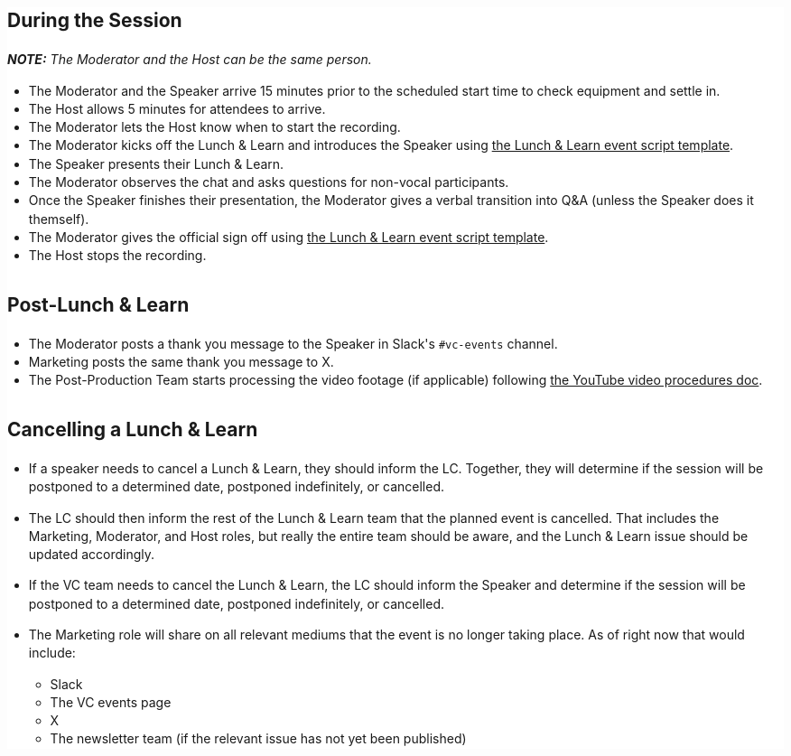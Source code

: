 ## During the Session

_**NOTE:** The Moderator and the Host can be the same person._

- The Moderator and the Speaker arrive 15 minutes prior to the scheduled start time to check equipment and settle in.
- The Host allows 5 minutes for attendees to arrive.
- The Moderator lets the Host know when to start the recording.
- The Moderator kicks off the Lunch & Learn and introduces the Speaker using [the Lunch & Learn event script template](./event-script-template.md#intro).
- The Speaker presents their Lunch & Learn.
- The Moderator observes the chat and asks questions for non-vocal participants.
- Once the Speaker finishes their presentation, the Moderator gives a verbal transition into Q&A (unless the Speaker does it themself).
- The Moderator gives the official sign off using [the Lunch & Learn event script template](./event-script-template.md#outro).
- The Host stops the recording.

## Post-Lunch & Learn

- The Moderator posts a thank you message to the Speaker in Slack's `#vc-events` channel.
- Marketing posts the same thank you message to X.
- The Post-Production Team starts processing the video footage (if applicable) following [the YouTube video procedures doc](../procedures/av/youtube.md).

## Cancelling a Lunch & Learn

- If a speaker needs to cancel a Lunch & Learn, they should inform the LC. Together, they will determine if the session will be postponed to a determined date, postponed indefinitely, or cancelled.
- The LC should then inform the rest of the Lunch & Learn team that the planned event is cancelled. That includes the Marketing, Moderator, and Host roles, but really the entire team should be aware, and the Lunch & Learn issue should be updated accordingly.

- If the VC team needs to cancel the Lunch & Learn, the LC should inform the Speaker and determine if the session will be postponed to a determined date, postponed indefinitely, or cancelled.

- The Marketing role will share on all relevant mediums that the event is no longer taking place. As of right now that would include:
  - Slack
  - The VC events page
  - X
  - The newsletter team (if the relevant issue has not yet been published)
